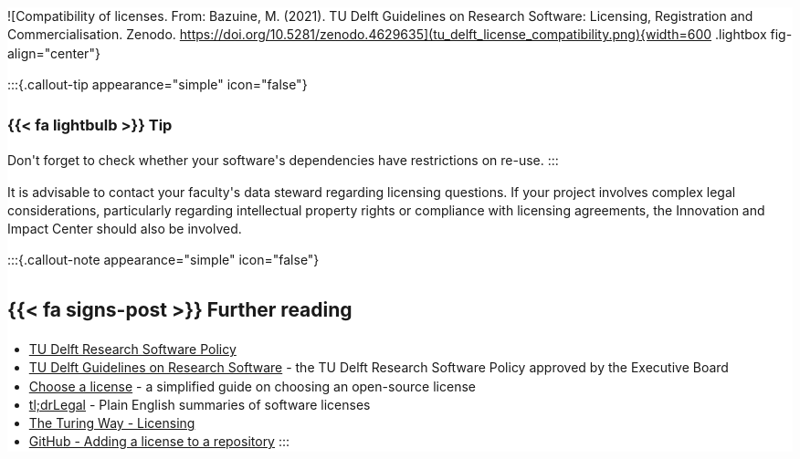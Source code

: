 ![Compatibility of licenses. From: Bazuine, M. (2021). TU Delft Guidelines on Research Software: Licensing, Registration and Commercialisation. Zenodo. https://doi.org/10.5281/zenodo.4629635](tu_delft_license_compatibility.png){width=600 .lightbox fig-align="center"} 

:::{.callout-tip appearance="simple" icon="false"}
### {{< fa lightbulb >}} Tip
Don't forget to check whether your software's dependencies have restrictions on re-use.
:::

It is advisable to contact your faculty's data steward regarding licensing questions. If your project involves complex legal considerations, particularly regarding intellectual property rights or compliance with licensing agreements, the Innovation and Impact Center should also be involved.

:::{.callout-note appearance="simple" icon="false"}
## {{< fa signs-post >}} **Further reading**

- [TU Delft Research Software Policy](https://doi.org/10.5281/zenodo.4629662)
- [TU Delft Guidelines on Research Software](https://zenodo.org/records/4629635) - the TU Delft Research Software Policy approved by the Executive Board
- [Choose a license](https://choosealicense.com) - a simplified guide on choosing an open-source license
- [tl;drLegal](https://www.tldrlegal.com) - Plain English summaries of software licenses
- [The Turing Way - Licensing](https://the-turing-way.netlify.app/reproducible-research/licensing)
- [GitHub - Adding a license to a repository](https://docs.github.com/en/communities/setting-up-your-project-for-healthy-contributions/adding-a-license-to-a-repository)
:::